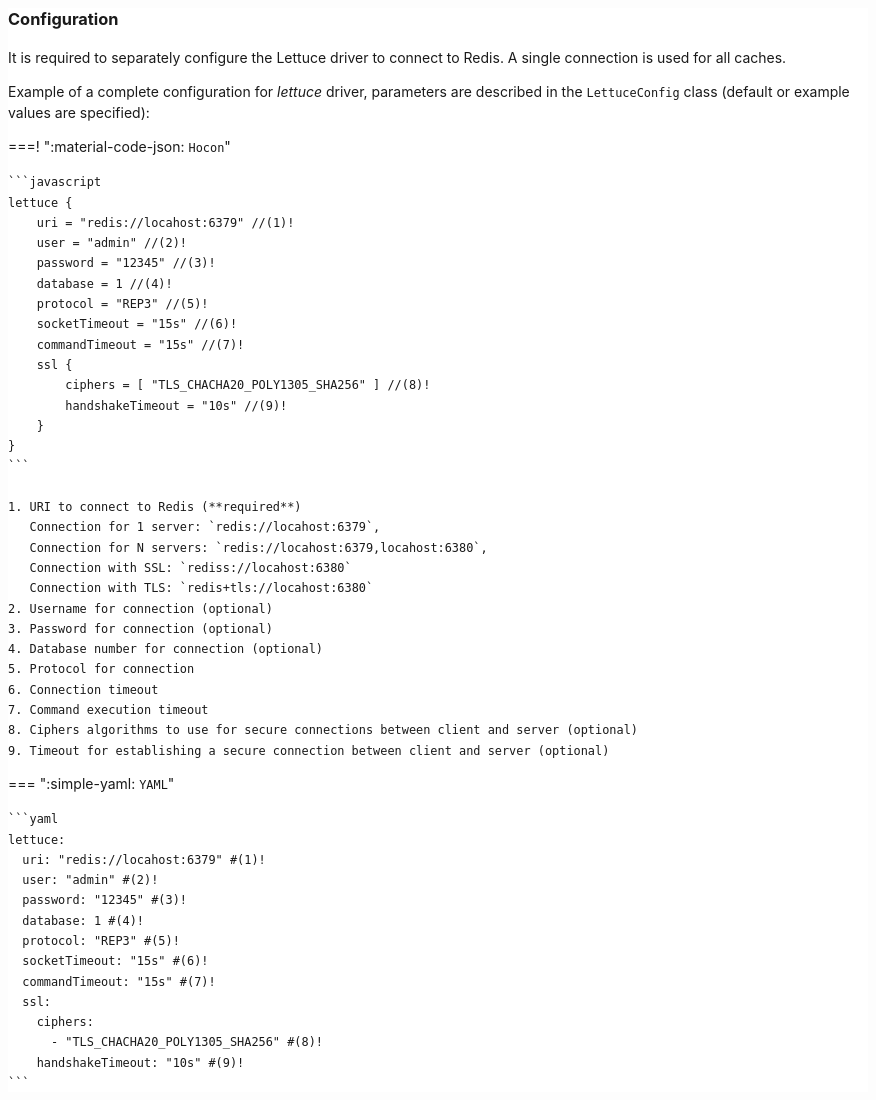 ### Configuration

It is required to separately configure the Lettuce driver to connect to Redis.
A single connection is used for all caches.

Example of a complete configuration for *lettuce* driver, parameters are described in the `LettuceConfig` class (default or example values are specified):

===! ":material-code-json: `Hocon`"

    ```javascript
    lettuce {
        uri = "redis://locahost:6379" //(1)!
        user = "admin" //(2)!
        password = "12345" //(3)!
        database = 1 //(4)!
        protocol = "REP3" //(5)!
        socketTimeout = "15s" //(6)!
        commandTimeout = "15s" //(7)!
        ssl {
            ciphers = [ "TLS_CHACHA20_POLY1305_SHA256" ] //(8)!
            handshakeTimeout = "10s" //(9)!
        } 
    }
    ```

    1. URI to connect to Redis (**required**)
       Connection for 1 server: `redis://locahost:6379`, 
       Connection for N servers: `redis://locahost:6379,locahost:6380`, 
       Connection with SSL: `rediss://locahost:6380`
       Connection with TLS: `redis+tls://locahost:6380`
    2. Username for connection (optional)
    3. Password for connection (optional)
    4. Database number for connection (optional)
    5. Protocol for connection
    6. Connection timeout
    7. Command execution timeout
    8. Ciphers algorithms to use for secure connections between client and server (optional)
    9. Timeout for establishing a secure connection between client and server (optional)
 
=== ":simple-yaml: `YAML`"

    ```yaml
    lettuce:
      uri: "redis://locahost:6379" #(1)!
      user: "admin" #(2)!
      password: "12345" #(3)!
      database: 1 #(4)!
      protocol: "REP3" #(5)!
      socketTimeout: "15s" #(6)!
      commandTimeout: "15s" #(7)!
      ssl:
        ciphers:
          - "TLS_CHACHA20_POLY1305_SHA256" #(8)!
        handshakeTimeout: "10s" #(9)!
    ```
